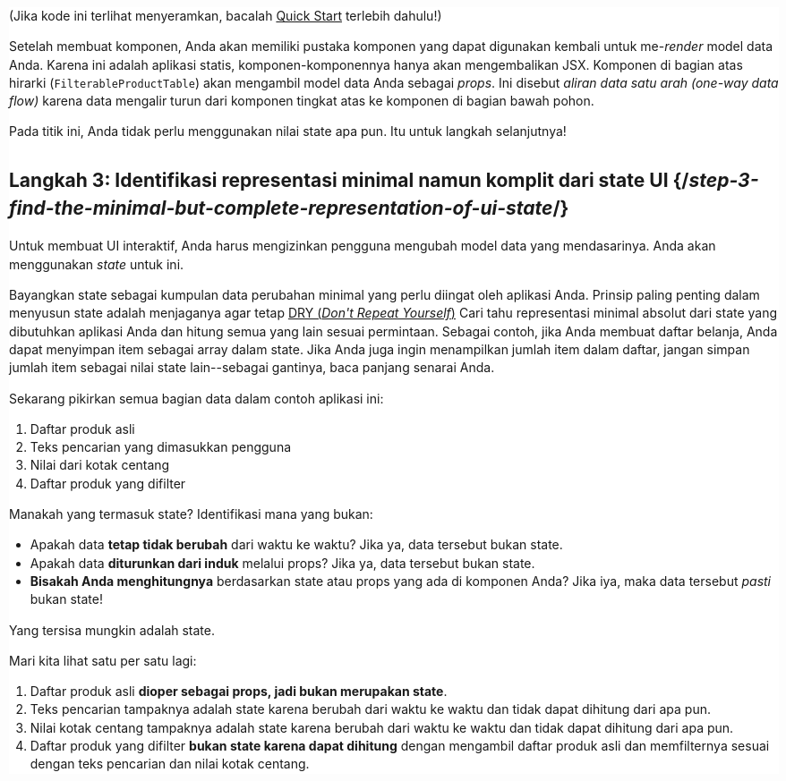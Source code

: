 </Sandpack>

(Jika kode ini terlihat menyeramkan, bacalah [Quick Start](/learn/) terlebih dahulu!)

Setelah membuat komponen, Anda akan memiliki pustaka komponen yang dapat digunakan kembali untuk me-*render* model data Anda. Karena ini adalah aplikasi statis, komponen-komponennya hanya akan mengembalikan JSX. Komponen di bagian atas hirarki (`FilterableProductTable`) akan mengambil model data Anda sebagai *props*. Ini disebut *aliran data satu arah (one-way data flow)* karena data mengalir turun dari komponen tingkat atas ke komponen di bagian bawah pohon.

<Pitfall>

Pada titik ini, Anda tidak perlu menggunakan nilai state apa pun. Itu untuk langkah selanjutnya!

</Pitfall>

## Langkah 3: Identifikasi representasi minimal namun komplit dari state UI {/*step-3-find-the-minimal-but-complete-representation-of-ui-state*/}

Untuk membuat UI interaktif, Anda harus mengizinkan pengguna mengubah model data yang mendasarinya. Anda akan menggunakan *state* untuk ini.

Bayangkan state sebagai kumpulan data perubahan minimal yang perlu diingat oleh aplikasi Anda. Prinsip paling penting dalam menyusun state adalah menjaganya agar tetap [DRY (*Don't Repeat Yourself*)](https://en.wikipedia.org/wiki/Don%27t_repeat_yourself) Cari tahu representasi minimal absolut dari state yang dibutuhkan aplikasi Anda dan hitung semua yang lain sesuai permintaan. Sebagai contoh, jika Anda membuat daftar belanja, Anda dapat menyimpan item sebagai array dalam state. Jika Anda juga ingin menampilkan jumlah item dalam daftar, jangan simpan jumlah item sebagai nilai state lain--sebagai gantinya, baca panjang senarai Anda.

Sekarang pikirkan semua bagian data dalam contoh aplikasi ini:

1. Daftar produk asli
2. Teks pencarian yang dimasukkan pengguna
3. Nilai dari kotak centang
4. Daftar produk yang difilter

Manakah yang termasuk state? Identifikasi mana yang bukan:

* Apakah data **tetap tidak berubah** dari waktu ke waktu? Jika ya, data tersebut bukan state.
* Apakah data **diturunkan dari induk** melalui props? Jika ya, data tersebut bukan state.
* **Bisakah Anda menghitungnya** berdasarkan state atau props yang ada di komponen Anda? Jika iya, maka data tersebut *pasti* bukan state!

Yang tersisa mungkin adalah state.

Mari kita lihat satu per satu lagi:

1. Daftar produk asli **dioper sebagai props, jadi bukan merupakan state**.
2. Teks pencarian tampaknya adalah state karena berubah dari waktu ke waktu dan tidak dapat dihitung dari apa pun.
3. Nilai kotak centang tampaknya adalah state karena berubah dari waktu ke waktu dan tidak dapat dihitung dari apa pun.
4. Daftar produk yang difilter **bukan state karena dapat dihitung** dengan mengambil daftar produk asli dan memfilternya sesuai dengan teks pencarian dan nilai kotak centang.
